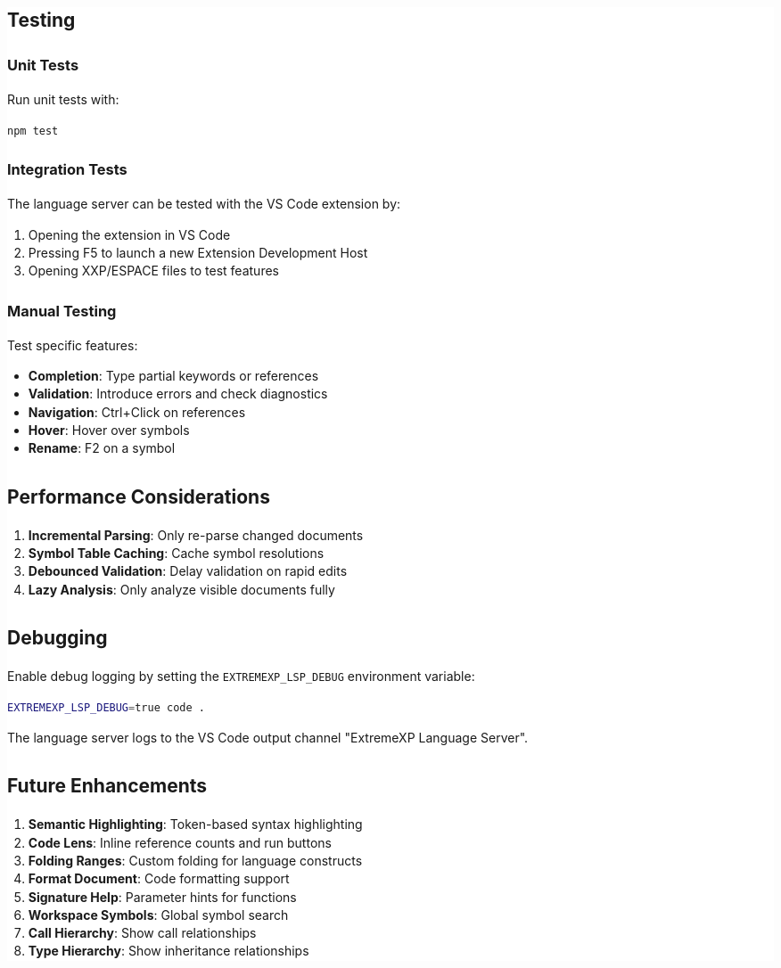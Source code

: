 ## Testing

### Unit Tests

Run unit tests with:
```bash
npm test
```

### Integration Tests

The language server can be tested with the VS Code extension by:
1. Opening the extension in VS Code
2. Pressing F5 to launch a new Extension Development Host
3. Opening XXP/ESPACE files to test features

### Manual Testing

Test specific features:
- **Completion**: Type partial keywords or references
- **Validation**: Introduce errors and check diagnostics
- **Navigation**: Ctrl+Click on references
- **Hover**: Hover over symbols
- **Rename**: F2 on a symbol

## Performance Considerations

1. **Incremental Parsing**: Only re-parse changed documents
2. **Symbol Table Caching**: Cache symbol resolutions
3. **Debounced Validation**: Delay validation on rapid edits
4. **Lazy Analysis**: Only analyze visible documents fully

## Debugging

Enable debug logging by setting the `EXTREMEXP_LSP_DEBUG` environment variable:
```bash
EXTREMEXP_LSP_DEBUG=true code .
```

The language server logs to the VS Code output channel "ExtremeXP Language Server".

## Future Enhancements

1. **Semantic Highlighting**: Token-based syntax highlighting
2. **Code Lens**: Inline reference counts and run buttons
3. **Folding Ranges**: Custom folding for language constructs
4. **Format Document**: Code formatting support
5. **Signature Help**: Parameter hints for functions
6. **Workspace Symbols**: Global symbol search
7. **Call Hierarchy**: Show call relationships
8. **Type Hierarchy**: Show inheritance relationships
